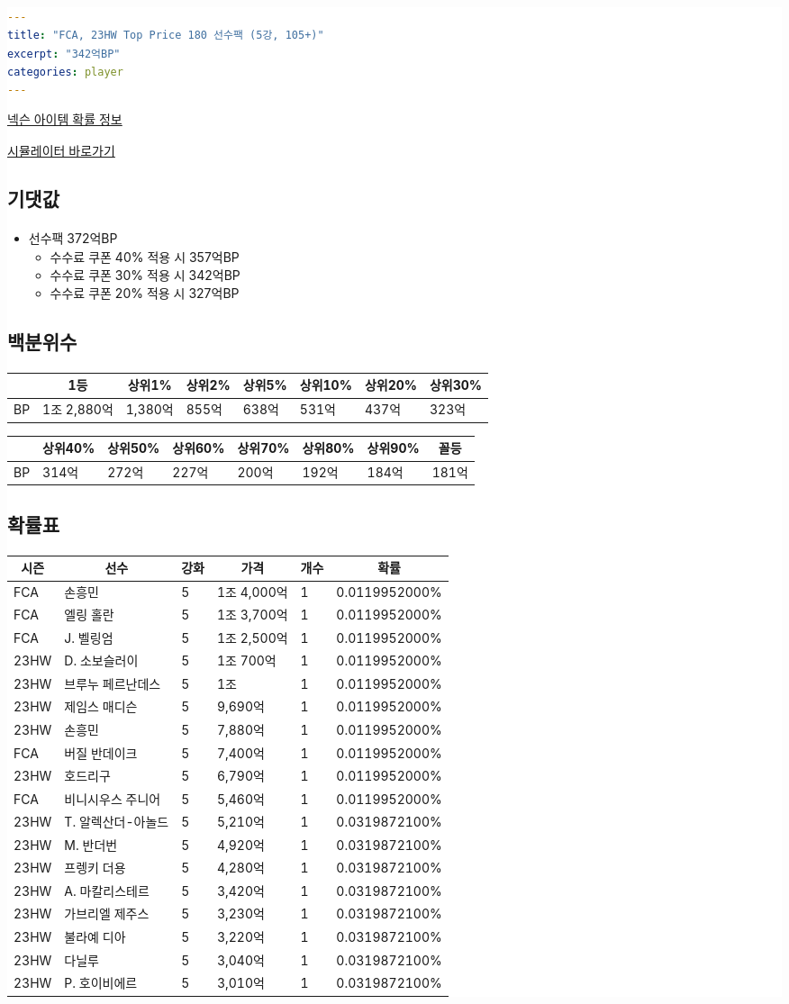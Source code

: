 ```yaml
---
title: "FCA, 23HW Top Price 180 선수팩 (5강, 105+)"
excerpt: "342억BP"
categories: player
---
```

[넥슨 아이템 확률 정보](http://iteminfo.nexon.com/probability/fco?sn=7546)

[시뮬레이터 바로가기](/simulator/7546)
## 기댓값
- 선수팩 372억BP
  - 수수료 쿠폰 40% 적용 시 357억BP
  - 수수료 쿠폰 30% 적용 시 342억BP
  - 수수료 쿠폰 20% 적용 시 327억BP


## 백분위수

||1등|상위1%|상위2%|상위5%|상위10%|상위20%|상위30%|
|---|---|---|---|---|---|---|---|
|BP|1조 2,880억|1,380억|855억|638억|531억|437억|323억|

||상위40%|상위50%|상위60%|상위70%|상위80%|상위90%|꼴등|
|---|---|---|---|---|---|---|---|
|BP|314억|272억|227억|200억|192억|184억|181억|


## 확률표

|시즌|선수|강화|가격|개수|확률|
|---|---|---|---|---|---|
|FCA|손흥민|5|1조 4,000억|1|0.0119952000%|
|FCA|엘링 홀란|5|1조 3,700억|1|0.0119952000%|
|FCA|J. 벨링엄|5|1조 2,500억|1|0.0119952000%|
|23HW|D. 소보슬러이|5|1조 700억|1|0.0119952000%|
|23HW|브루누 페르난데스|5|1조|1|0.0119952000%|
|23HW|제임스 매디슨|5|9,690억|1|0.0119952000%|
|23HW|손흥민|5|7,880억|1|0.0119952000%|
|FCA|버질 반데이크|5|7,400억|1|0.0119952000%|
|23HW|호드리구|5|6,790억|1|0.0119952000%|
|FCA|비니시우스 주니어|5|5,460억|1|0.0119952000%|
|23HW|T. 알렉산더-아놀드|5|5,210억|1|0.0319872100%|
|23HW|M. 반더번|5|4,920억|1|0.0319872100%|
|23HW|프렝키 더용|5|4,280억|1|0.0319872100%|
|23HW|A. 마칼리스테르|5|3,420억|1|0.0319872100%|
|23HW|가브리엘 제주스|5|3,230억|1|0.0319872100%|
|23HW|불라예 디아|5|3,220억|1|0.0319872100%|
|23HW|다닐루|5|3,040억|1|0.0319872100%|
|23HW|P. 호이비에르|5|3,010억|1|0.0319872100%|
